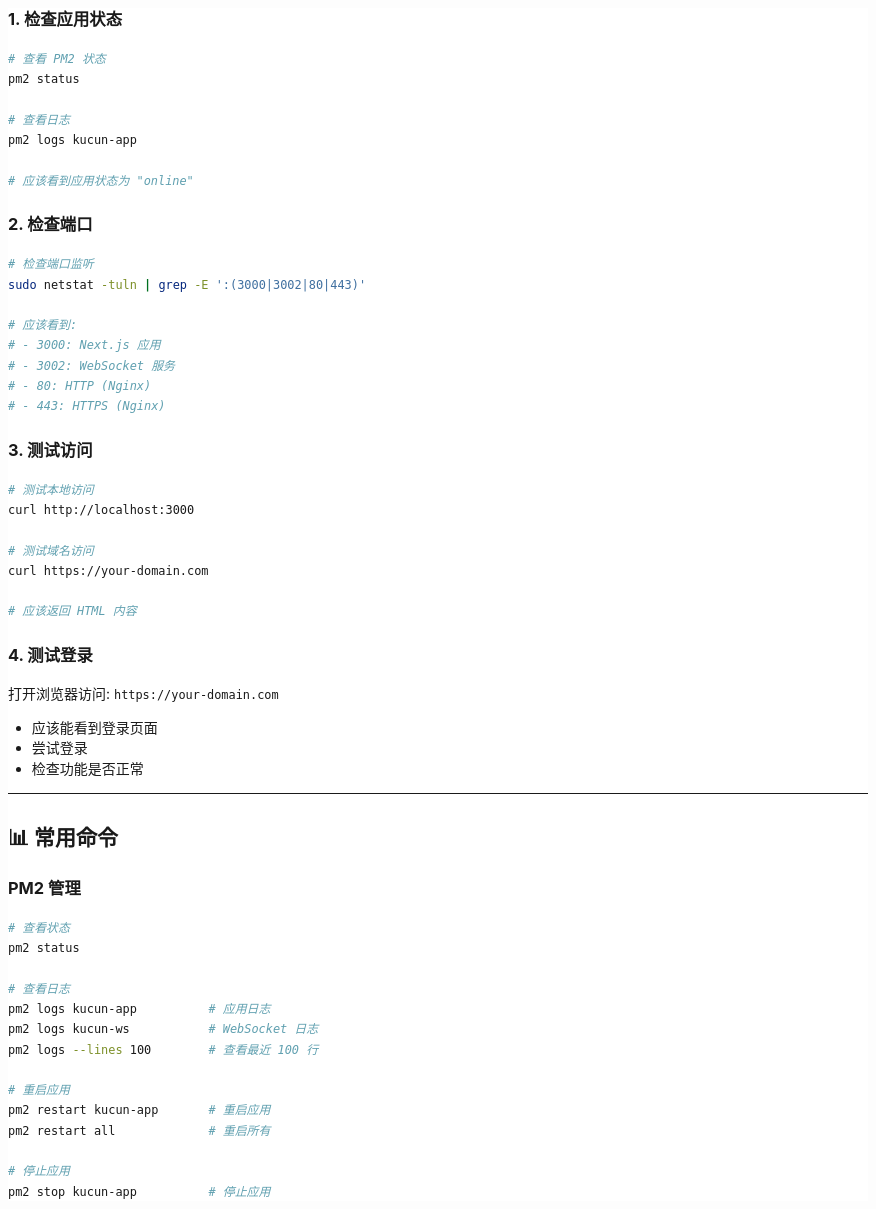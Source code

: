 ### 1. 检查应用状态

```bash
# 查看 PM2 状态
pm2 status

# 查看日志
pm2 logs kucun-app

# 应该看到应用状态为 "online"
```

### 2. 检查端口

```bash
# 检查端口监听
sudo netstat -tuln | grep -E ':(3000|3002|80|443)'

# 应该看到:
# - 3000: Next.js 应用
# - 3002: WebSocket 服务
# - 80: HTTP (Nginx)
# - 443: HTTPS (Nginx)
```

### 3. 测试访问

```bash
# 测试本地访问
curl http://localhost:3000

# 测试域名访问
curl https://your-domain.com

# 应该返回 HTML 内容
```

### 4. 测试登录

打开浏览器访问: `https://your-domain.com`

- 应该能看到登录页面
- 尝试登录
- 检查功能是否正常

---

## 📊 常用命令

### PM2 管理

```bash
# 查看状态
pm2 status

# 查看日志
pm2 logs kucun-app          # 应用日志
pm2 logs kucun-ws           # WebSocket 日志
pm2 logs --lines 100        # 查看最近 100 行

# 重启应用
pm2 restart kucun-app       # 重启应用
pm2 restart all             # 重启所有

# 停止应用
pm2 stop kucun-app          # 停止应用
```